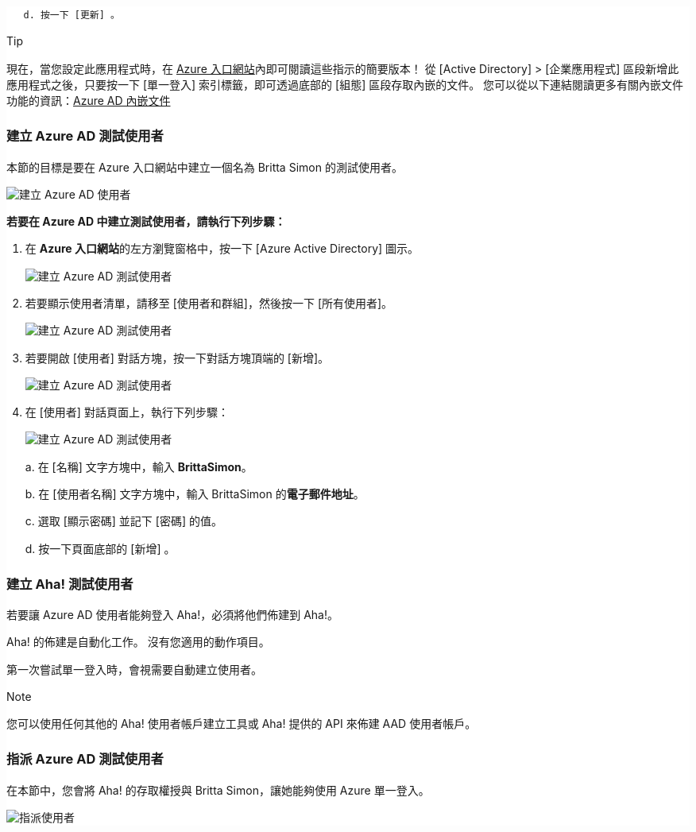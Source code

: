        d. 按一下 [更新] 。

> [!TIP]
> 現在，當您設定此應用程式時，在 [Azure 入口網站](https://portal.azure.com)內即可閱讀這些指示的簡要版本！  從 [Active Directory] > [企業應用程式] 區段新增此應用程式之後，只要按一下 [單一登入] 索引標籤，即可透過底部的 [組態] 區段存取內嵌的文件。 您可以從以下連結閱讀更多有關內嵌文件功能的資訊：[Azure AD 內嵌文件]( https://go.microsoft.com/fwlink/?linkid=845985)
> 

### <a name="creating-an-azure-ad-test-user"></a>建立 Azure AD 測試使用者
本節的目標是要在 Azure 入口網站中建立一個名為 Britta Simon 的測試使用者。

![建立 Azure AD 使用者][100]

**若要在 Azure AD 中建立測試使用者，請執行下列步驟：**

1. 在 **Azure 入口網站**的左方瀏覽窗格中，按一下 [Azure Active Directory] 圖示。

    ![建立 Azure AD 測試使用者](./media/aha-tutorial/create_aaduser_01.png) 

2. 若要顯示使用者清單，請移至 [使用者和群組]，然後按一下 [所有使用者]。
    
    ![建立 Azure AD 測試使用者](./media/aha-tutorial/create_aaduser_02.png) 

3. 若要開啟 [使用者] 對話方塊，按一下對話方塊頂端的 [新增]。
 
    ![建立 Azure AD 測試使用者](./media/aha-tutorial/create_aaduser_03.png) 

4. 在 [使用者]  對話頁面上，執行下列步驟：
 
    ![建立 Azure AD 測試使用者](./media/aha-tutorial/create_aaduser_04.png) 

    a. 在 [名稱] 文字方塊中，輸入 **BrittaSimon**。

    b. 在 [使用者名稱] 文字方塊中，輸入 BrittaSimon 的**電子郵件地址**。

    c. 選取 [顯示密碼] 並記下 [密碼] 的值。

    d. 按一下頁面底部的 [新增] 。
 
### <a name="creating-an-aha-test-user"></a>建立 Aha! 測試使用者

若要讓 Azure AD 使用者能夠登入 Aha!，必須將他們佈建到 Aha!。  

Aha! 的佈建是自動化工作。 沒有您適用的動作項目。

第一次嘗試單一登入時，會視需要自動建立使用者。

>[!NOTE]
>您可以使用任何其他的 Aha! 使用者帳戶建立工具或 Aha! 提供的 API 來佈建 AAD 使用者帳戶。

### <a name="assigning-the-azure-ad-test-user"></a>指派 Azure AD 測試使用者

在本節中，您會將 Aha! 的存取權授與 Britta Simon，讓她能夠使用 Azure 單一登入。

![指派使用者][200] 


[1]: ./media/aha-tutorial/tutorial_general_01.png
[2]: ./media/aha-tutorial/tutorial_general_02.png
[3]: ./media/aha-tutorial/tutorial_general_03.png
[4]: ./media/aha-tutorial/tutorial_general_04.png
[100]: ./media/aha-tutorial/tutorial_general_100.png
[200]: ./media/aha-tutorial/tutorial_general_200.png
[201]: ./media/aha-tutorial/tutorial_general_201.png
[202]: ./media/aha-tutorial/tutorial_general_202.png
[203]: ./media/aha-tutorial/tutorial_general_203.png